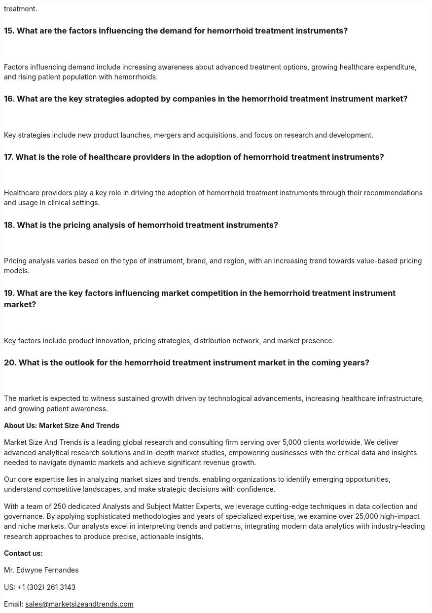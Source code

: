 treatment.</p><h3>15. What are the factors influencing the demand for hemorrhoid treatment instruments?</h3><p>&nbsp;</p><p>Factors influencing demand include increasing awareness about advanced treatment options, growing healthcare expenditure, and rising patient population with hemorrhoids.</p><h3>16. What are the key strategies adopted by companies in the hemorrhoid treatment instrument market?</h3><p>&nbsp;</p><p>Key strategies include new product launches, mergers and acquisitions, and focus on research and development.</p><h3>17. What is the role of healthcare providers in the adoption of hemorrhoid treatment instruments?</h3><p>&nbsp;</p><p>Healthcare providers play a key role in driving the adoption of hemorrhoid treatment instruments through their recommendations and usage in clinical settings.</p><h3>18. What is the pricing analysis of hemorrhoid treatment instruments?</h3><p>&nbsp;</p><p>Pricing analysis varies based on the type of instrument, brand, and region, with an increasing trend towards value-based pricing models.</p><h3>19. What are the key factors influencing market competition in the hemorrhoid treatment instrument market?</h3><p>&nbsp;</p><p>Key factors include product innovation, pricing strategies, distribution network, and market presence.</p><h3>20. What is the outlook for the hemorrhoid treatment instrument market in the coming years?</h3><p>&nbsp;</p><p>The market is expected to witness sustained growth driven by technological advancements, increasing healthcare infrastructure, and growing patient awareness.</p></body></html></p><p><strong>About Us:&nbsp;Market Size And Trends</strong></p><p>Market Size And Trends&nbsp;is a leading global research and consulting firm serving over 5,000 clients worldwide. We deliver advanced analytical research solutions and in-depth market studies, empowering businesses with the critical data and insights needed to navigate dynamic markets and achieve significant revenue growth.</p><p>Our core expertise lies in analyzing market sizes and trends, enabling organizations to identify emerging opportunities, understand competitive landscapes, and make strategic decisions with confidence.</p><p>With a team of 250 dedicated Analysts and Subject Matter Experts, we leverage cutting-edge techniques in data collection and governance. By applying sophisticated methodologies and years of specialized expertise, we examine over 25,000 high-impact and niche markets. Our analysts excel in interpreting trends and patterns, integrating modern data analytics with industry-leading research approaches to produce precise, actionable insights.</p><p><strong>Contact us:</strong></p><p>Mr. Edwyne Fernandes</p><p>US: +1 (302) 261 3143</p><p>Email: <a href="mailto:sales@marketsizeandtrends.com">sales@marketsizeandtrends.com</a>&nbsp;</p>
